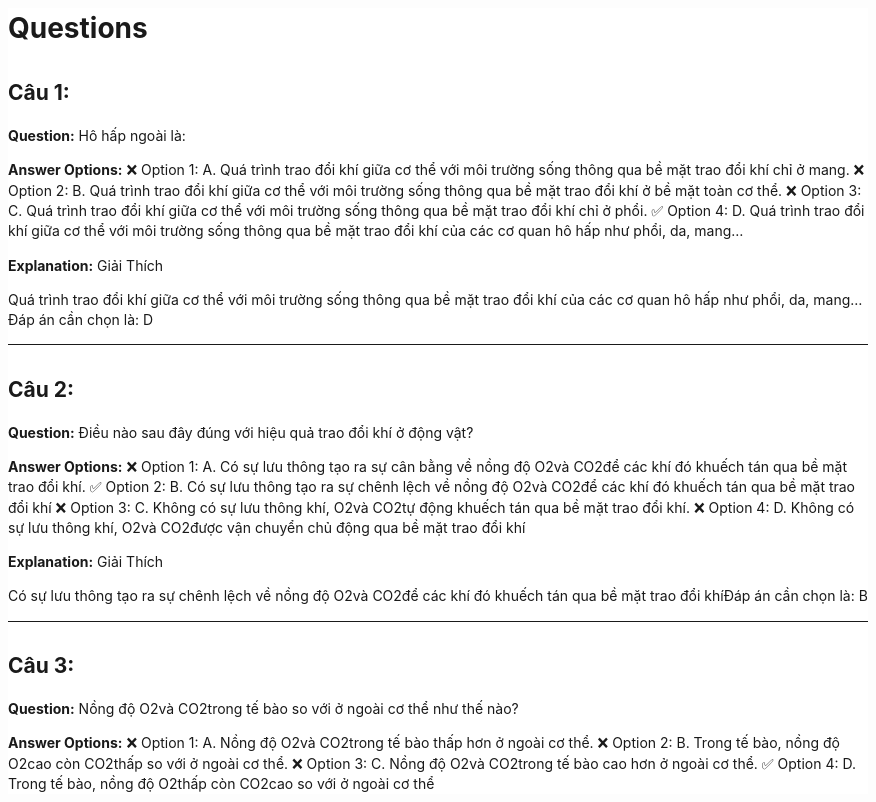 # Questions

## Câu 1:

**Question:** Hô hấp ngoài là:

**Answer Options:**
❌ Option 1: A. Quá trình trao đổi khí giữa cơ thể với môi trường sống thông qua bề mặt trao đổi khí chỉ ở mang.
❌ Option 2: B. Quá trình trao đổi khí giữa cơ thể với môi trường sống thông qua bề mặt trao đổi khí ở bề mặt toàn cơ thể.
❌ Option 3: C. Quá trình trao đổi khí giữa cơ thể với môi trường sống thông qua bề mặt trao đổi khí chỉ ở phổi.
✅ Option 4: D. Quá trình trao đổi khí giữa cơ thể với môi trường sống thông qua bề mặt trao đổi khí của các cơ quan hô hấp như phổi, da, mang…

**Explanation:** Giải Thích


Quá trình trao đổi khí giữa cơ thể với môi trường sống thông qua bề mặt trao đổi khí của các cơ quan hô hấp như phổi, da, mang…Đáp án cần chọn là: D

---

## Câu 2:

**Question:** Điều nào sau đây đúng với hiệu quả trao đổi khí ở động vật?

**Answer Options:**
❌ Option 1: A. Có sự lưu thông tạo ra sự cân bằng về nồng độ O2và CO2để các khí đó khuếch tán qua bề mặt trao đổi khí.
✅ Option 2: B. Có sự lưu thông tạo ra sự chênh lệch về nồng độ O2và CO2để các khí đó khuếch tán qua bề mặt trao đổi khí
❌ Option 3: C. Không có sự lưu thông khí, O2và CO2tự động khuếch tán qua bề mặt trao đổi khí.
❌ Option 4: D. Không có sự lưu thông khí, O2và CO2được vận chuyển chủ động qua bề mặt trao đổi khí

**Explanation:** Giải Thích


Có sự lưu thông tạo ra sự chênh lệch về nồng độ O2và CO2để các khí đó khuếch tán qua bề mặt trao đổi khíĐáp án cần chọn là: B

---

## Câu 3:

**Question:** Nồng độ O2và CO2trong tế bào so với ở ngoài cơ thể như thế nào?

**Answer Options:**
❌ Option 1: A. Nồng độ O2và CO2trong tế bào thấp hơn ở ngoài cơ thể.
❌ Option 2: B. Trong tế bào, nồng độ O2cao còn CO2thấp so với ở ngoài cơ thể.
❌ Option 3: C. Nồng độ O2và CO2trong tế bào cao hơn ở ngoài cơ thể.
✅ Option 4: D. Trong tế bào, nồng độ O2thấp còn CO2cao so với ở ngoài cơ thể
